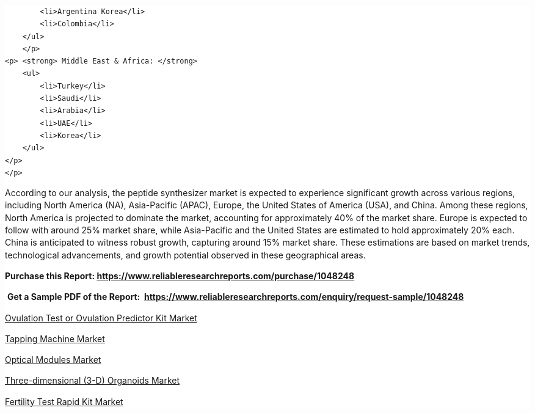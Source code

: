             <li>Argentina Korea</li>
            <li>Colombia</li>
        </ul>
        </p> 
    <p> <strong> Middle East & Africa: </strong>
        <ul>
            <li>Turkey</li>
            <li>Saudi</li>
            <li>Arabia</li>
            <li>UAE</li>
            <li>Korea</li>
        </ul>
    </p>
    </p>
<p><p>According to our analysis, the peptide synthesizer market is expected to experience significant growth across various regions, including North America (NA), Asia-Pacific (APAC), Europe, the United States of America (USA), and China. Among these regions, North America is projected to dominate the market, accounting for approximately 40% of the market share. Europe is expected to follow with around 25% market share, while Asia-Pacific and the United States are estimated to hold approximately 20% each. China is anticipated to witness robust growth, capturing around 15% market share. These estimations are based on market trends, technological advancements, and growth potential observed in these geographical areas.</p></p>
<p><strong>Purchase this Report: <a href="https://www.reliableresearchreports.com/purchase/1048248">https://www.reliableresearchreports.com/purchase/1048248</a></strong></p>
<p>&nbsp;<strong>Get a Sample PDF of the Report:&nbsp;&nbsp;<a href="https://www.reliableresearchreports.com/enquiry/request-sample/1048248">https://www.reliableresearchreports.com/enquiry/request-sample/1048248</a></strong></p>
<p><strong></strong></p>
<p><p><a href="https://medium.com/@emilypena1936/ovulation-test-or-ovulation-predictor-kit-market-research-report-its-history-and-forecast-2023-to-e3eefe196ae1">Ovulation Test or Ovulation Predictor Kit Market</a></p><p><a href="https://github.com/Chiragrp24/Market-Research-Report-List-2/blob/main/tapping-machine-market.md">Tapping Machine Market</a></p><p><a href="https://github.com/YashRP12/Market-Research-Report-List-2/blob/main/optical-modules-market.md">Optical Modules Market</a></p><p><a href="https://medium.com/@emilypena1936/three-dimensional-3-d-organoids-market-analysis-and-sze-forecasted-for-period-from-2023-to-2030-5c5b99fed24a">Three-dimensional (3-D) Organoids Market</a></p><p><a href="https://medium.com/@emilypena1936/decoding-fertility-test-rapid-kit-market-metrics-market-share-trends-and-growth-patterns-2bf01ac8e23a">Fertility Test Rapid Kit Market</a></p></p>